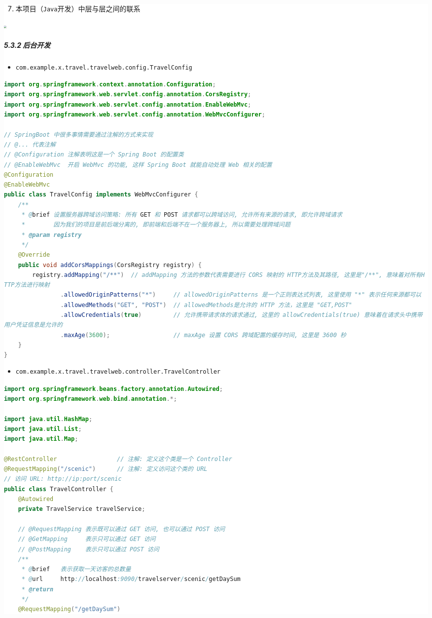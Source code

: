 7. 本项目（`Java`开发）中层与层之间的联系

<img src="./OnlineTravelBigdataPlatform/LayersToExecuteTravelWeb.png" style="zoom: 33%;" />

##### 5.3.2 后台开发

- `com.example.x.travel.travelweb.config.TravelConfig`

```java
import org.springframework.context.annotation.Configuration;
import org.springframework.web.servlet.config.annotation.CorsRegistry;
import org.springframework.web.servlet.config.annotation.EnableWebMvc;
import org.springframework.web.servlet.config.annotation.WebMvcConfigurer;

// SpringBoot 中很多事情需要通过注解的方式来实现
// @... 代表注解
// @Configuration 注解表明这是一个 Spring Boot 的配置类
// @EnableWebMvc  开启 WebMvc 的功能, 这样 Spring Boot 就能自动处理 Web 相关的配置
@Configuration
@EnableWebMvc
public class TravelConfig implements WebMvcConfigurer {
    /**
     * @brief 设置服务器跨域访问策略: 所有 GET 和 POST 请求都可以跨域访问, 允许所有来源的请求, 即允许跨域请求
     *        因为我们的项目是前后端分离的, 即前端和后端不在一个服务器上, 所以需要处理跨域问题
     * @param registry
     */
    @Override
    public void addCorsMappings(CorsRegistry registry) {
        registry.addMapping("/**")  // addMapping 方法的参数代表需要进行 CORS 映射的 HTTP方法及其路径, 这里是"/**", 意味着对所有HTTP方法进行映射
                .allowedOriginPatterns("*")     // allowedOriginPatterns 是一个正则表达式列表, 这里使用 "*" 表示任何来源都可以
                .allowedMethods("GET", "POST")  // allowedMethods是允许的 HTTP 方法，这里是 "GET,POST"
                .allowCredentials(true)         // 允许携带请求体的请求通过, 这里的 allowCredentials(true) 意味着在请求头中携带用户凭证信息是允许的
                .maxAge(3600);                  // maxAge 设置 CORS 跨域配置的缓存时间, 这里是 3600 秒
    }
}
```

- `com.example.x.travel.travelweb.controller.TravelController`

```java
import org.springframework.beans.factory.annotation.Autowired;
import org.springframework.web.bind.annotation.*;

import java.util.HashMap;
import java.util.List;
import java.util.Map;

@RestController                 // 注解: 定义这个类是一个 Controller
@RequestMapping("/scenic")      // 注解: 定义访问这个类的 URL
// 访问 URL: http://ip:port/scenic
public class TravelController {
    @Autowired
    private TravelService travelService;

    // @RequestMapping 表示既可以通过 GET 访问, 也可以通过 POST 访问
    // @GetMapping     表示只可以通过 GET 访问
    // @PostMapping    表示只可以通过 POST 访问
    /**
     * @brief   表示获取一天访客的总数量
     * @url     http://localhost:9090/travelserver/scenic/getDaySum
     * @return
     */
    @RequestMapping("/getDaySum")
```